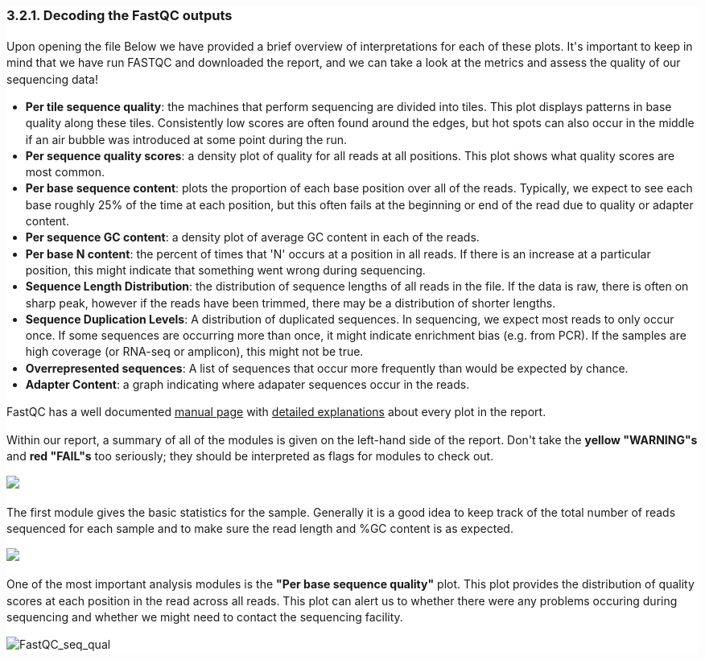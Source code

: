 ### 3.2.1. Decoding the FastQC outputs

Upon opening the file Below we have provided a brief overview of interpretations for each of these plots. It's important to keep in mind that we have run FASTQC and downloaded the report, and we can take a look at the metrics and assess the quality of our sequencing data!


+ **Per tile sequence quality**: the machines that perform sequencing are divided into tiles. This plot displays patterns in base quality along these tiles. Consistently low scores are often found around the edges, but hot spots can also occur in the middle if an air bubble was introduced at some point during the run.
+ **Per sequence quality scores**: a density plot of quality for all reads at all positions. This plot shows what quality scores are most common.
+ **Per base sequence content**: plots the proportion of each base position over all of the reads. Typically, we expect to see each base roughly 25% of the time at each position, but this often fails at the beginning or end of the read due to quality or adapter content.
+ **Per sequence GC content**: a density plot of average GC content in each of the reads.  
+ **Per base N content**: the percent of times that 'N' occurs at a position in all reads. If there is an increase at a particular position, this might indicate that something went wrong during sequencing.  
+ **Sequence Length Distribution**: the distribution of sequence lengths of all reads in the file. If the data is raw, there is often on sharp peak, however if the reads have been trimmed, there may be a distribution of shorter lengths.
+ **Sequence Duplication Levels**: A distribution of duplicated sequences. In sequencing, we expect most reads to only occur once. If some sequences are occurring more than once, it might indicate enrichment bias (e.g. from PCR). If the samples are high coverage (or RNA-seq or amplicon), this might not be true.  
+ **Overrepresented sequences**: A list of sequences that occur more frequently than would be expected by chance.
+ **Adapter Content**: a graph indicating where adapater sequences occur in the reads.


FastQC has a well documented [manual page](http://www.bioinformatics.babraham.ac.uk/projects/fastqc/) with [detailed explanations](http://www.bioinformatics.babraham.ac.uk/projects/fastqc/Help/) about every plot in the report. 

Within our report, a summary of all of the modules is given on the left-hand side of the report. Don't take the **yellow "WARNING"s** and **red "FAIL"s** too seriously; they should be interpreted as flags for modules to check out. 

<img src="../img/fastqc_summary.png" width="200">

The first module gives the basic statistics for the sample. Generally it is a good idea to keep track of the total number of reads sequenced for each sample and to make sure the read length and %GC content is as expected.

<img src="../img/fastqc_basic_stats.png" width="400">

One of the most important analysis modules is the **"Per base sequence quality"** plot. This plot provides the distribution of quality scores at each position in the read across all reads. This plot can alert us to whether there were any problems occuring during sequencing and whether we might need to contact the sequencing facility.

![FastQC_seq_qual](../img/FastQC_seq_qual.png)
